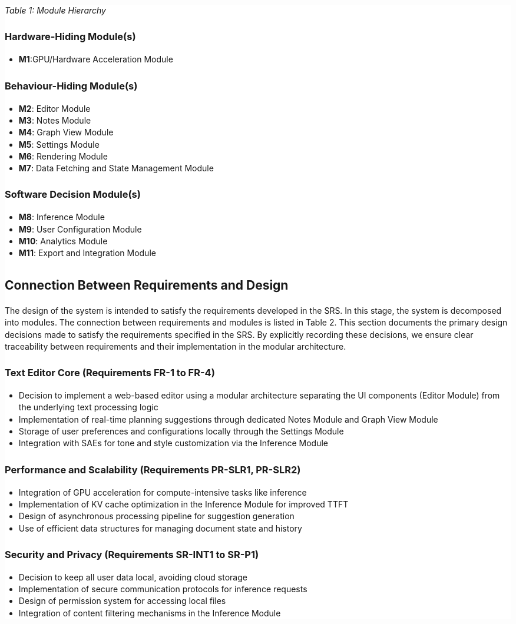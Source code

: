 _Table 1: Module Hierarchy_

### Hardware-Hiding Module(s)

- **M1**:GPU/Hardware Acceleration Module

### Behaviour-Hiding Module(s)

- **M2**: Editor Module
- **M3**: Notes Module
- **M4**: Graph View Module
- **M5**: Settings Module
- **M6**: Rendering Module
- **M7**: Data Fetching and State Management Module

### Software Decision Module(s)

- **M8**: Inference Module
- **M9**: User Configuration Module
- **M10**: Analytics Module
- **M11**: Export and Integration Module

## Connection Between Requirements and Design

The design of the system is intended to satisfy the requirements developed in the SRS. In this stage, the system is decomposed into modules. The connection between requirements and modules is listed in Table 2.
This section documents the primary design decisions made to satisfy the requirements specified in the SRS. By explicitly recording these decisions, we ensure clear traceability between requirements and their implementation in the modular architecture.

### Text Editor Core (Requirements FR-1 to FR-4)

- Decision to implement a web-based editor using a modular architecture separating the UI components (Editor Module) from the underlying text processing logic
- Implementation of real-time planning suggestions through dedicated Notes Module and Graph View Module
- Storage of user preferences and configurations locally through the Settings Module
- Integration with SAEs for tone and style customization via the Inference Module


### Performance and Scalability (Requirements PR-SLR1, PR-SLR2)

- Integration of GPU acceleration for compute-intensive tasks like inference
- Implementation of KV cache optimization in the Inference Module for improved TTFT
- Design of asynchronous processing pipeline for suggestion generation
- Use of efficient data structures for managing document state and history

### Security and Privacy (Requirements SR-INT1 to SR-P1)

- Decision to keep all user data local, avoiding cloud storage
- Implementation of secure communication protocols for inference requests
- Design of permission system for accessing local files
- Integration of content filtering mechanisms in the Inference Module
